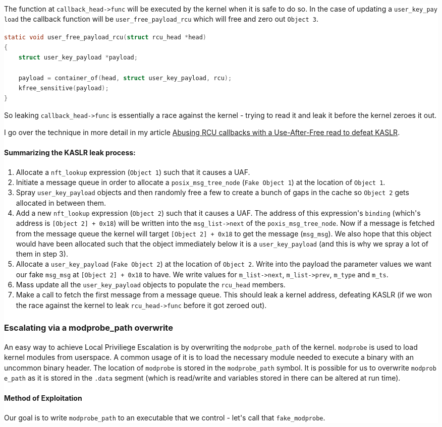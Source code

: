 The function at `callback_head->func` will be executed by the kernel when it is safe to do so. In the case of updating a `user_key_payload` the callback function will be `user_free_payload_rcu` which will free and zero out `Object 3`.
```c
static void user_free_payload_rcu(struct rcu_head *head)
{
	struct user_key_payload *payload;

	payload = container_of(head, struct user_key_payload, rcu);
	kfree_sensitive(payload);
}
```
So leaking `callback_head->func` is essentially a race against the kernel - trying to read it and leak it before the kernel zeroes it out.

I go over the technique in more detail in my article [Abusing RCU callbacks with a Use-After-Free read to defeat KASLR](https://ysanatomic.github.io/abusing_rcu_callbacks_to_defeat_kaslr/).

#### Summarizing the KASLR leak process: <a name="summarizingkaslr"></a>
1. Allocate a `nft_lookup` expression (`Object 1`) such that it causes a UAF.
2. Initiate a message queue in order to allocate a `posix_msg_tree_node` (`Fake Object 1`) at the location of `Object 1`.
3. Spray `user_key_payload` objects and then randomly free a few to create a bunch of gaps in the cache so `Object 2` gets allocated in between them.
4. Add a new `nft_lookup` expression (`Object 2`) such that it causes a UAF. The address of this expression's `binding` (which's address is `[Object 2] + 0x18`) will be written into the `msg_list->next` of the `poxis_msg_tree_node`. Now if a message is fetched from the message queue the kernel will target `[Object 2] + 0x18` to get the message (`msg_msg`). We also hope that this object would have been allocated such that the object immediately below it is a `user_key_payload` (and this is why we spray a lot of them in step 3).
5. Allocate a `user_key_payload` (`Fake Object 2`) at the location of `Object 2`. Write into the payload the parameter values we want our fake `msg_msg` at `[Object 2] + 0x18` to have. We write values for `m_list->next`, `m_list->prev`, `m_type` and `m_ts`.
6. Mass update all the `user_key_payload` objects to populate the `rcu_head` members.
7. Make a call to fetch the first message from a message queue. This should leak a kernel address, defeating KASLR (if we won the race against the kernel to leak `rcu_head->func` before it got zeroed out). 


### Escalating via a modprobe_path overwrite <a name="escalating"></a>
An easy way to achieve Local Priviliege Escalation is by overwriting the `modprobe_path` of the kernel.
`modprobe` is used to load kernel modules from userspace. A common usage of it is to load the necessary module needed to execute a binary with an uncommon binary header. 
The location of `modprobe` is stored in the `modprobe_path` symbol. It is possible for us to overwrite `modprobe_path` as it is stored in the `.data` segment (which is read/write and variables stored in there can be altered at run time).

#### Method of Exploitation <a name="escalatingmethod"></a>
Our goal is to write `modprobe_path` to an executable that we control - let's call that `fake_modprobe`. 
